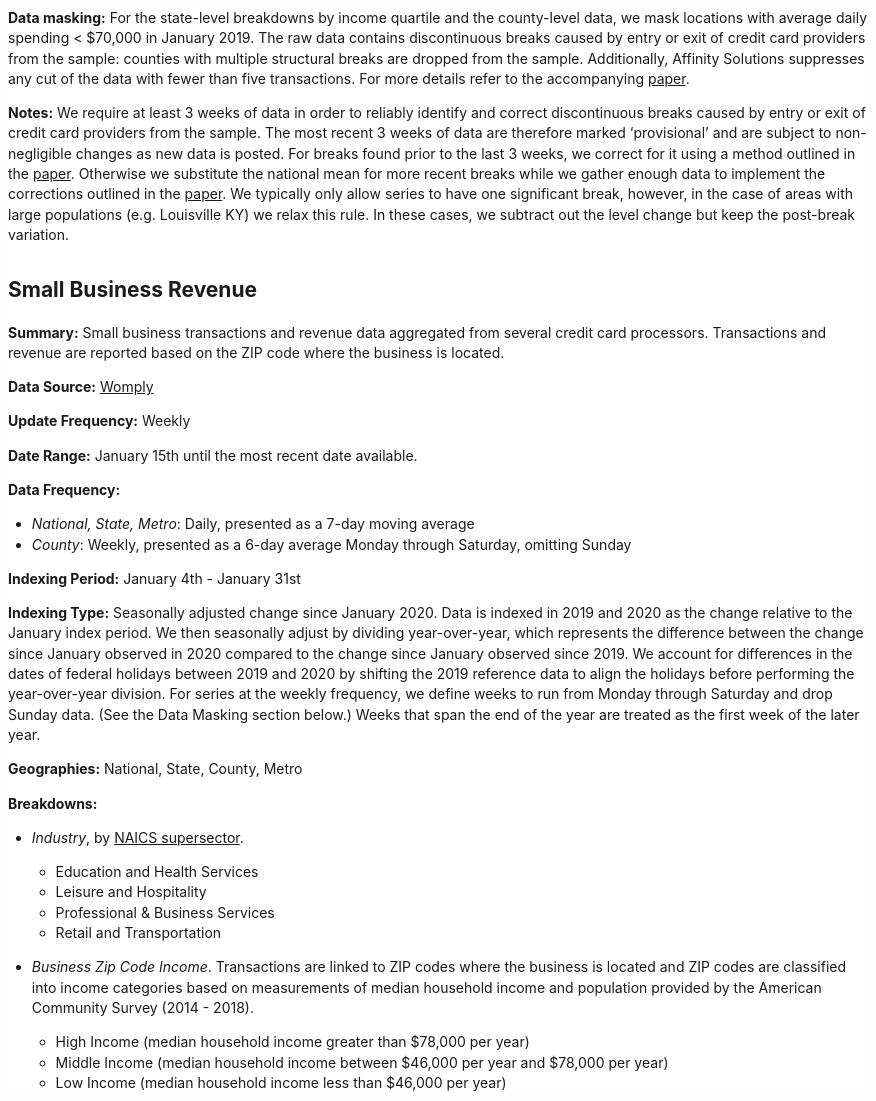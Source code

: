 </ul></li>
</ul>
<p><strong>Data masking:</strong> For the state-level breakdowns by income quartile and the county-level data, we mask locations with average daily spending &lt; $70,000 in January 2019. The raw data contains discontinuous breaks caused by entry or exit of credit card providers from the sample: counties with multiple structural breaks are dropped from the sample. Additionally, Affinity Solutions suppresses any cut of the data with fewer than five transactions. For more details refer to the accompanying <a href="https://opportunityinsights.org/wp-content/uploads/2020/05/tracker_paper.pdf">paper</a>.</p>
<p><strong>Notes:</strong> We require at least 3 weeks of data in order to reliably identify and correct discontinuous breaks caused by entry or exit of credit card providers from the sample. The most recent 3 weeks of data are therefore marked ‘provisional’ and are subject to non-negligible changes as new data is posted. For breaks found prior to the last 3 weeks, we correct for it using a method outlined in the <a href="https://opportunityinsights.org/wp-content/uploads/2020/05/tracker_paper.pdf">paper</a>. Otherwise we substitute the national mean for more recent breaks while we gather enough data to implement the corrections outlined in the <a href="https://opportunityinsights.org/wp-content/uploads/2020/05/tracker_paper.pdf">paper</a>. We typically only allow series to have one significant break, however, in the case of areas with large populations (e.g. Louisville KY) we relax this rule. In these cases, we subtract out the level change but keep the post-break variation.</p>
<h2 id="small-business-revenue">Small Business Revenue</h2>
<p><strong>Summary:</strong> Small business transactions and revenue data aggregated from several credit card processors. Transactions and revenue are reported based on the ZIP code where the business is located.</p>
<p><strong>Data Source:</strong> <a href="https://www.womply.com">Womply</a></p>
<p><strong>Update Frequency:</strong> Weekly</p>
<p><strong>Date Range:</strong> January 15th until the most recent date available.</p>
<p><strong>Data Frequency:</strong></p>
<ul>
<li><em>National, State, Metro</em>: Daily, presented as a 7-day moving average</li>
<li><em>County</em>: Weekly, presented as a 6-day average Monday through Saturday, omitting Sunday</li>
</ul>
<p><strong>Indexing Period:</strong> January 4th - January 31st</p>
<p><strong>Indexing Type:</strong> Seasonally adjusted change since January 2020. Data is indexed in 2019 and 2020 as the change relative to the January index period. We then seasonally adjust by dividing year-over-year, which represents the difference between the change since January observed in 2020 compared to the change since January observed since 2019. We account for differences in the dates of federal holidays between 2019 and 2020 by shifting the 2019 reference data to align the holidays before performing the year-over-year division. For series at the weekly frequency, we define weeks to run from Monday through Saturday and drop Sunday data. (See the Data Masking section below.) Weeks that span the end of the year are treated as the first week of the later year.</p>
<p><strong>Geographies:</strong> National, State, County, Metro</p>
<p><strong>Breakdowns:</strong></p>
<ul>
<li><p><em>Industry</em>, by <a href="https://www.bls.gov/sae/additional-resources/naics-supersectors-for-ces-program.htm">NAICS supersector</a>.</p>
<ul>
<li>Education and Health Services</li>
<li>Leisure and Hospitality</li>
<li>Professional &amp; Business Services</li>
<li>Retail and Transportation</li>
</ul></li>
<li><p><em>Business Zip Code Income</em>. Transactions are linked to ZIP codes where the business is located and ZIP codes are classified into income categories based on measurements of median household income and population provided by the American Community Survey (2014 - 2018).</p>
<ul>
<li>High Income (median household income greater than $78,000 per year)</li>
<li>Middle Income (median household income between $46,000 per year and $78,000 per year)</li>
<li>Low Income (median household income less than $46,000 per year)</li>
</ul></li>
</ul>